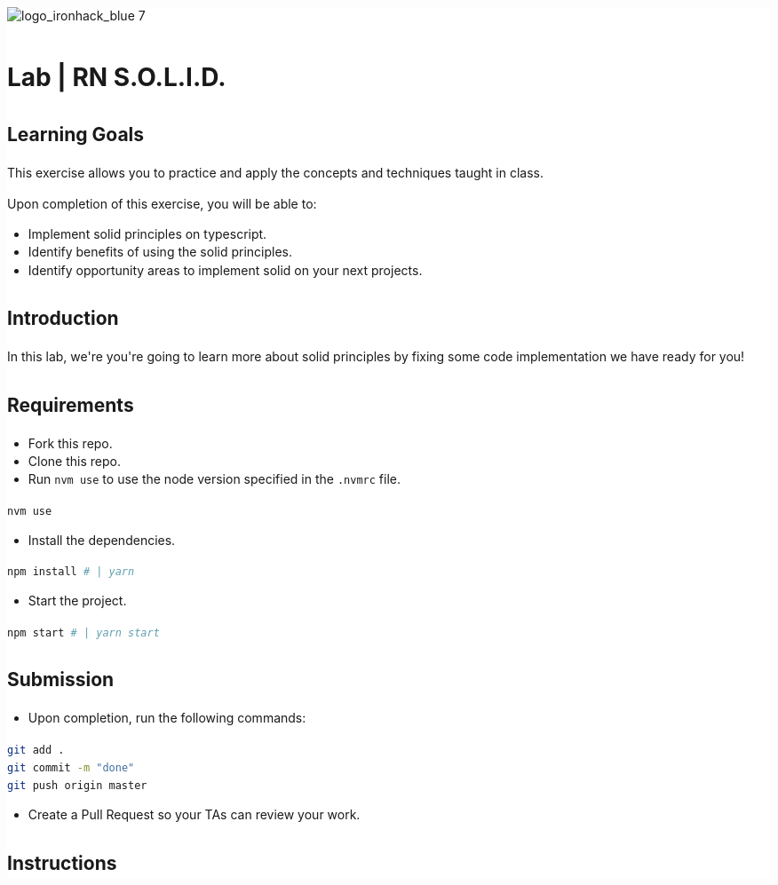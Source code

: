 ![logo_ironhack_blue 7](https://user-images.githubusercontent.com/23629340/40541063-a07a0a8a-601a-11e8-91b5-2f13e4e6b441.png)

# Lab | RN S.O.L.I.D.

## Learning Goals

This exercise allows you to practice and apply the concepts and techniques taught in class.

Upon completion of this exercise, you will be able to:

- Implement solid principles on typescript.
- Identify benefits of using the solid principles.
- Identify opportunity areas to implement solid on your next projects.

## Introduction

In this lab, we're you're going to learn more about solid principles by fixing some code implementation we have ready for you!

## Requirements

- Fork this repo.
- Clone this repo.
- Run `nvm use` to use the node version specified in the `.nvmrc` file.

```bash
nvm use
```

- Install the dependencies.

```bash
npm install # | yarn
```

- Start the project.

```bash
npm start # | yarn start
```

## Submission

- Upon completion, run the following commands:

```bash
git add .
git commit -m "done"
git push origin master
```

- Create a Pull Request so your TAs can review your work.

## Instructions
